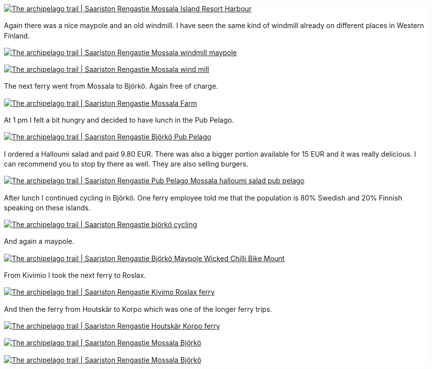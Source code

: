 <a data-flickr-embed="true"  href="https://www.flickr.com/photos/90204224@N07/29051546501/in/dateposted-public/" title="The archipelago trail | Saariston Rengastie"><img src="https://c6.staticflickr.com/9/8609/29051546501_5b664bb71c_k.jpg" width="2048" height="1152" alt="The archipelago trail | Saariston Rengastie Mossala Island Resort Harbour"></a><script async src="//embedr.flickr.com/assets/client-code.js" charset="utf-8"></script>

Again there was a nice maypole and an old windmill. I have seen the same kind of windmill already on different places in Western Finland.

<a data-flickr-embed="true"  href="https://www.flickr.com/photos/90204224@N07/28509862783/in/dateposted-public/" title="The archipelago trail | Saariston Rengastie"><img src="https://c8.staticflickr.com/9/8544/28509862783_9965aad2da_k.jpg" width="2048" height="1152" alt="The archipelago trail | Saariston Rengastie Mossala windmill maypole"></a><script async src="//embedr.flickr.com/assets/client-code.js" charset="utf-8"></script>

<a data-flickr-embed="true"  href="https://www.flickr.com/photos/90204224@N07/29023299892/in/dateposted-public/" title="The archipelago trail | Saariston Rengastie"><img src="https://c5.staticflickr.com/9/8288/29023299892_57dcfb3eae_k.jpg" width="2048" height="1152" alt="The archipelago trail | Saariston Rengastie Mossala wind mill"></a><script async src="//embedr.flickr.com/assets/client-code.js" charset="utf-8"></script>

The next ferry went from Mossala to Björkö. Again free of charge.

<a data-flickr-embed="true"  href="https://www.flickr.com/photos/90204224@N07/29051519871/in/dateposted-public/" title="The archipelago trail | Saariston Rengastie"><img src="https://c8.staticflickr.com/8/7631/29051519871_a2e0711aa7_k.jpg" width="2048" height="1152" alt="The archipelago trail | Saariston Rengastie Mossala Farm"></a><script async src="//embedr.flickr.com/assets/client-code.js" charset="utf-8"></script>

At 1 pm I felt a bit hungry and decided to have lunch in the Pub Pelago.

<a data-flickr-embed="true"  href="https://www.flickr.com/photos/90204224@N07/29051504761/in/dateposted-public/" title="The archipelago trail | Saariston Rengastie"><img src="https://c2.staticflickr.com/9/8108/29051504761_7d905dad5b_k.jpg" width="2048" height="1152" alt="The archipelago trail | Saariston Rengastie Björkö Pub Pelago"></a><script async src="//embedr.flickr.com/assets/client-code.js" charset="utf-8"></script>

I ordered a Halloumi salad and paid 9.80 EUR. There was also a bigger portion available for 15 EUR and it was really delicious. I can recommend you to stop by there as well. They are also selling burgers.

<a data-flickr-embed="true"  href="https://www.flickr.com/photos/90204224@N07/29128702595/in/dateposted-public/" title="The archipelago trail | Saariston Rengastie"><img src="https://c4.staticflickr.com/9/8538/29128702595_aef3c7050e_k.jpg" width="2048" height="1152" alt="The archipelago trail | Saariston Rengastie Pub Pelago Mossala halloumi salad pub pelago"></a><script async src="//embedr.flickr.com/assets/client-code.js" charset="utf-8"></script>

After lunch I continued cycling in Björkö. One ferry employee told me that the population is 80% Swedish and 20% Finnish speaking on these islands.

<a data-flickr-embed="true"  href="https://www.flickr.com/photos/90204224@N07/29095959106/in/dateposted-public/" title="The archipelago trail | Saariston Rengastie"><img src="https://c3.staticflickr.com/9/8348/29095959106_3e80b16f01_k.jpg" width="2048" height="1152" alt="The archipelago trail | Saariston Rengastie björkö cycling"></a><script async src="//embedr.flickr.com/assets/client-code.js" charset="utf-8"></script>

And again a maypole.

<a data-flickr-embed="true"  href="https://www.flickr.com/photos/90204224@N07/28509816533/in/dateposted-public/" title="The archipelago trail | Saariston Rengastie"><img src="https://c6.staticflickr.com/8/7528/28509816533_792a6a52d6_k.jpg" width="2048" height="1152" alt="The archipelago trail | Saariston Rengastie Björkö Maypole Wicked Chilli Bike Mount"></a><script async src="//embedr.flickr.com/assets/client-code.js" charset="utf-8"></script>

From Kivimio I took the next ferry to Roslax.

<a data-flickr-embed="true"  href="https://www.flickr.com/photos/90204224@N07/29095942246/in/dateposted-public/" title="The archipelago trail | Saariston Rengastie"><img src="https://c7.staticflickr.com/9/8884/29095942246_e1488caba6_k.jpg" width="2048" height="1152" alt="The archipelago trail | Saariston Rengastie Kivimo Roslax ferry"></a><script async src="//embedr.flickr.com/assets/client-code.js" charset="utf-8"></script>

And then the ferry from Houtskär to Korpo which was one of the longer ferry trips.

<a data-flickr-embed="true"  href="https://www.flickr.com/photos/90204224@N07/28841977990/in/dateposted-public/" title="The archipelago trail | Saariston Rengastie"><img src="https://c7.staticflickr.com/9/8346/28841977990_f3af1d2ae9_k.jpg" width="2048" height="1152" alt="The archipelago trail | Saariston Rengastie Houtskär Korpo ferry"></a><script async src="//embedr.flickr.com/assets/client-code.js" charset="utf-8"></script>

<a data-flickr-embed="true"  href="https://www.flickr.com/photos/90204224@N07/29095918806/in/dateposted-public/" title="The archipelago trail | Saariston Rengastie"><img src="https://c7.staticflickr.com/8/7554/29095918806_f07aad9d18_k.jpg" width="2048" height="1152" alt="The archipelago trail | Saariston Rengastie Mossala Björkö"></a><script async src="//embedr.flickr.com/assets/client-code.js" charset="utf-8"></script>

<a data-flickr-embed="true"  href="https://www.flickr.com/photos/90204224@N07/29023251132/in/dateposted-public/" title="The archipelago trail | Saariston Rengastie"><img src="https://c5.staticflickr.com/9/8335/29023251132_52ea6c3eb1_k.jpg" width="2048" height="1152" alt="The archipelago trail | Saariston Rengastie Mossala Björkö"></a><script async src="//embedr.flickr.com/assets/client-code.js" charset="utf-8"></script>
